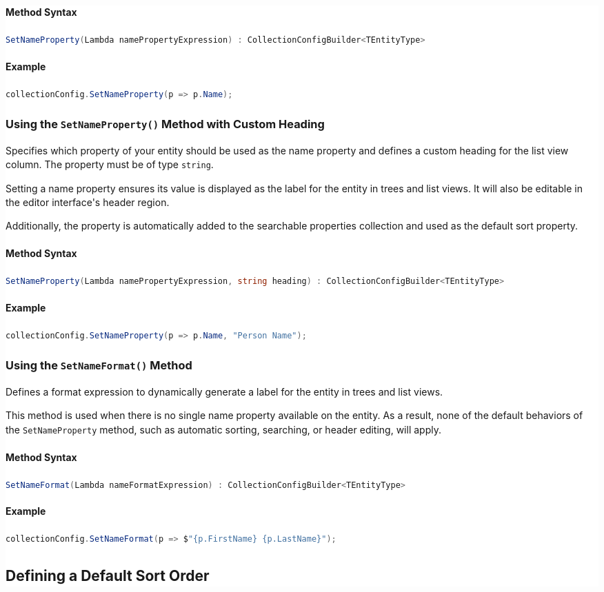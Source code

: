 #### Method Syntax

```cs
SetNameProperty(Lambda namePropertyExpression) : CollectionConfigBuilder<TEntityType>
```

#### Example

````csharp
collectionConfig.SetNameProperty(p => p.Name);
````

### Using the `SetNameProperty()` Method with Custom Heading

Specifies which property of your entity should be used as the name property and defines a custom heading for the list view column. The property must be of type `string`.

Setting a name property ensures its value is displayed as the label for the entity in trees and list views. It will also be editable in the editor interface's header region.

Additionally, the property is automatically added to the searchable properties collection and used as the default sort property.

#### Method Syntax

```cs
SetNameProperty(Lambda namePropertyExpression, string heading) : CollectionConfigBuilder<TEntityType>
```

#### Example

````csharp
collectionConfig.SetNameProperty(p => p.Name, "Person Name");
````

### Using the `SetNameFormat()` Method

Defines a format expression to dynamically generate a label for the entity in trees and list views.

This method is used when there is no single name property available on the entity. As a result, none of the default behaviors of the `SetNameProperty` method, such as automatic sorting, searching, or header editing, will apply.

#### Method Syntax

```cs
SetNameFormat(Lambda nameFormatExpression) : CollectionConfigBuilder<TEntityType>
```

#### Example

````csharp
collectionConfig.SetNameFormat(p => $"{p.FirstName} {p.LastName}");
````

## Defining a Default Sort Order
